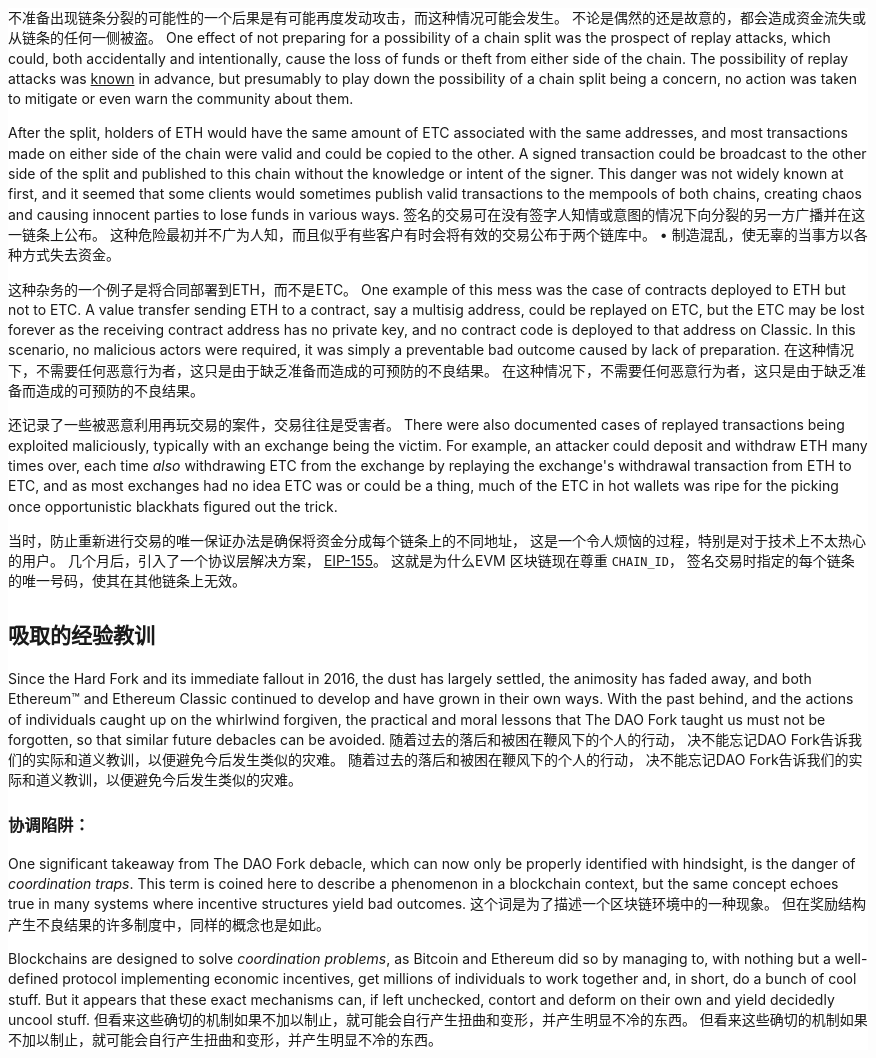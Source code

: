不准备出现链条分裂的可能性的一个后果是有可能再度发动攻击，而这种情况可能会发生。 不论是偶然的还是故意的，都会造成资金流失或从链条的任何一侧被盗。 One effect of not preparing for a possibility of a chain split was the prospect of replay attacks, which could, both accidentally and intentionally, cause the loss of funds or theft from either side of the chain. The possibility of replay attacks was [known](https://twitter.com/VladZamfir/status/759552287157133313) in advance, but presumably to play down the possibility of a chain split being a concern, no action was taken to mitigate or even warn the community about them.

After the split, holders of ETH would have the same amount of ETC associated with the same addresses, and most transactions made on either side of the chain were valid and could be copied to the other. A signed transaction could be broadcast to the other side of the split and published to this chain without the knowledge or intent of the signer. This danger was not widely known at first, and it seemed that some clients would sometimes publish valid transactions to the mempools of both chains, creating chaos and causing innocent parties to lose funds in various ways. 签名的交易可在没有签字人知情或意图的情况下向分裂的另一方广播并在这一链条上公布。 这种危险最初并不广为人知，而且似乎有些客户有时会将有效的交易公布于两个链库中。 • 制造混乱，使无辜的当事方以各种方式失去资金。

这种杂务的一个例子是将合同部署到ETH，而不是ETC。 One example of this mess was the case of contracts deployed to ETH but not to ETC. A value transfer sending ETH to a contract, say a multisig address, could be replayed on ETC, but the ETC may be lost forever as the receiving contract address has no private key, and no contract code is deployed to that address on Classic. In this scenario, no malicious actors were required, it was simply a preventable bad outcome caused by lack of preparation. 在这种情况下，不需要任何恶意行为者，这只是由于缺乏准备而造成的可预防的不良结果。 在这种情况下，不需要任何恶意行为者，这只是由于缺乏准备而造成的可预防的不良结果。

还记录了一些被恶意利用再玩交易的案件，交易往往是受害者。 There were also documented cases of replayed transactions being exploited maliciously, typically with an exchange being the victim. For example, an attacker could deposit and withdraw ETH many times over, each time _also_ withdrawing ETC from the exchange by replaying the exchange's withdrawal transaction from ETH to ETC, and as most exchanges had no idea ETC was or could be a thing, much of the ETC in hot wallets was ripe for the picking once opportunistic blackhats figured out the trick.

当时，防止重新进行交易的唯一保证办法是确保将资金分成每个链条上的不同地址， 这是一个令人烦恼的过程，特别是对于技术上不太热心的用户。 几个月后，引入了一个协议层解决方案， [EIP-155](https://eips.ethereum.org/EIPS/eip-155)。 这就是为什么EVM 区块链现在尊重 `CHAIN_ID`， 签名交易时指定的每个链条的唯一号码，使其在其他链条上无效。



## 吸取的经验教训

Since the Hard Fork and its immediate fallout in 2016, the dust has largely settled, the animosity has faded away, and both Ethereum™ and Ethereum Classic continued to develop and have grown in their own ways. With the past behind, and the actions of individuals caught up on the whirlwind forgiven, the practical and moral lessons that The DAO Fork taught us must not be forgotten, so that similar future debacles can be avoided. 随着过去的落后和被困在鞭风下的个人的行动， 决不能忘记DAO Fork告诉我们的实际和道义教训，以便避免今后发生类似的灾难。 随着过去的落后和被困在鞭风下的个人的行动， 决不能忘记DAO Fork告诉我们的实际和道义教训，以便避免今后发生类似的灾难。



### 协调陷阱：

One significant takeaway from The DAO Fork debacle, which can now only be properly identified with hindsight, is the danger of _coordination traps_. This term is coined here to describe a phenomenon in a blockchain context, but the same concept echoes true in many systems where incentive structures yield bad outcomes. 这个词是为了描述一个区块链环境中的一种现象。 但在奖励结构产生不良结果的许多制度中，同样的概念也是如此。

Blockchains are designed to solve _coordination problems_, as Bitcoin and Ethereum did so by managing to, with nothing but a well-defined protocol implementing economic incentives, get millions of individuals to work together and, in short, do a bunch of cool stuff. But it appears that these exact mechanisms can, if left unchecked, contort and deform on their own and yield decidedly uncool stuff. 但看来这些确切的机制如果不加以制止，就可能会自行产生扭曲和变形，并产生明显不冷的东西。 但看来这些确切的机制如果不加以制止，就可能会自行产生扭曲和变形，并产生明显不冷的东西。
